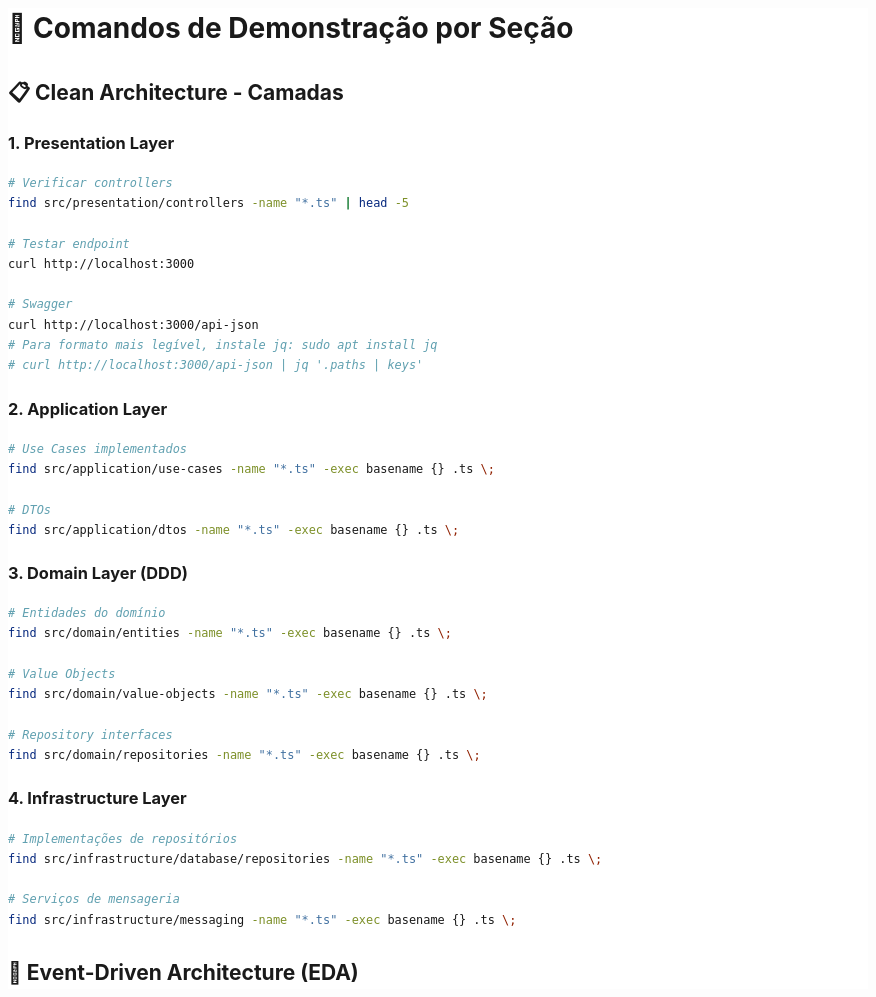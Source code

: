 # 🎯 Comandos de Demonstração por Seção

## 📋 Clean Architecture - Camadas

### **1. Presentation Layer**
```bash
# Verificar controllers
find src/presentation/controllers -name "*.ts" | head -5

# Testar endpoint
curl http://localhost:3000

# Swagger
curl http://localhost:3000/api-json
# Para formato mais legível, instale jq: sudo apt install jq
# curl http://localhost:3000/api-json | jq '.paths | keys'
```

### **2. Application Layer**
```bash
# Use Cases implementados
find src/application/use-cases -name "*.ts" -exec basename {} .ts \;

# DTOs
find src/application/dtos -name "*.ts" -exec basename {} .ts \;
```

### **3. Domain Layer (DDD)**
```bash
# Entidades do domínio
find src/domain/entities -name "*.ts" -exec basename {} .ts \;

# Value Objects
find src/domain/value-objects -name "*.ts" -exec basename {} .ts \;

# Repository interfaces
find src/domain/repositories -name "*.ts" -exec basename {} .ts \;
```

### **4. Infrastructure Layer**
```bash
# Implementações de repositórios
find src/infrastructure/database/repositories -name "*.ts" -exec basename {} .ts \;

# Serviços de mensageria
find src/infrastructure/messaging -name "*.ts" -exec basename {} .ts \;
```

## 🚀 Event-Driven Architecture (EDA)
